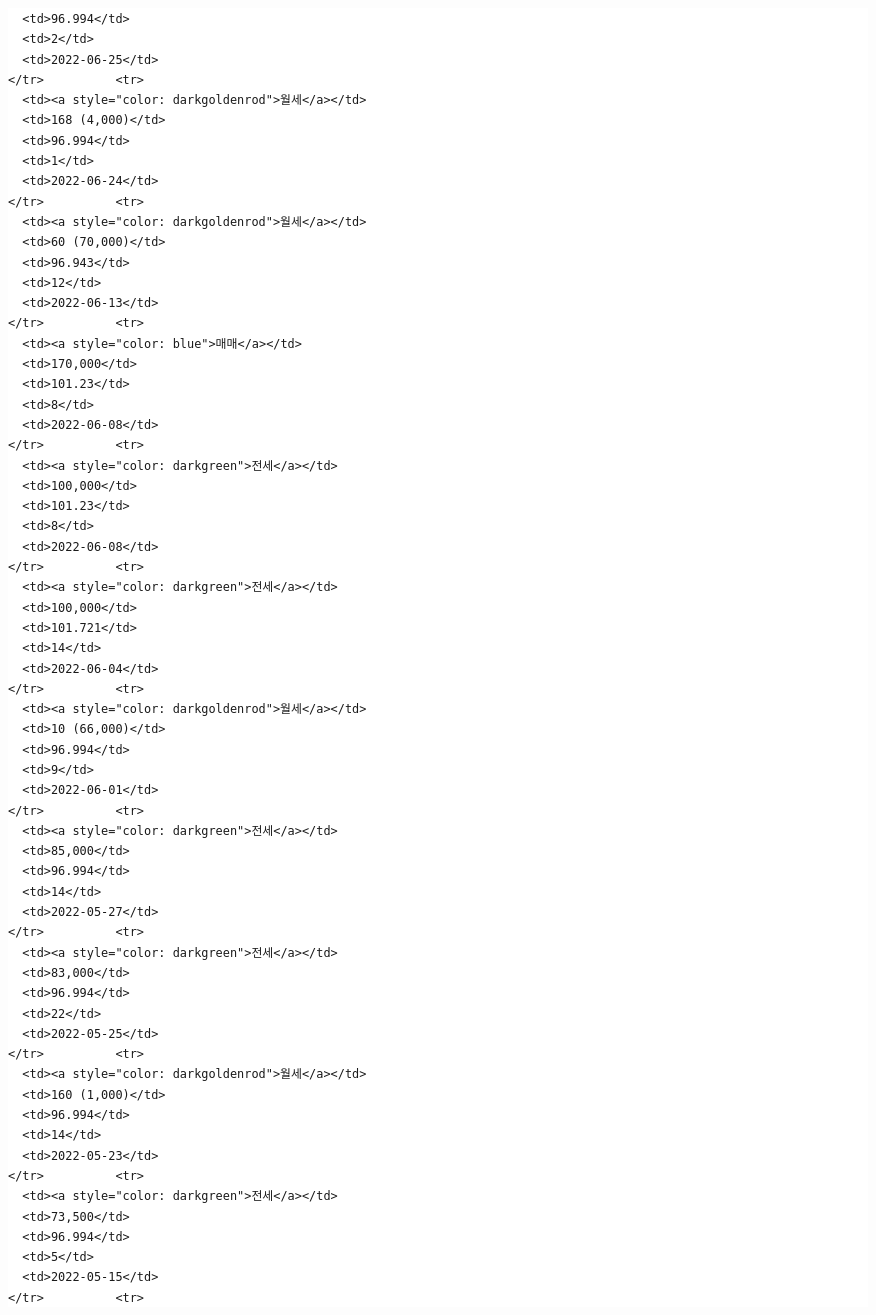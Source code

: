       <td>96.994</td>
      <td>2</td>
      <td>2022-06-25</td>
    </tr>          <tr>
      <td><a style="color: darkgoldenrod">월세</a></td>
      <td>168 (4,000)</td>
      <td>96.994</td>
      <td>1</td>
      <td>2022-06-24</td>
    </tr>          <tr>
      <td><a style="color: darkgoldenrod">월세</a></td>
      <td>60 (70,000)</td>
      <td>96.943</td>
      <td>12</td>
      <td>2022-06-13</td>
    </tr>          <tr>
      <td><a style="color: blue">매매</a></td>
      <td>170,000</td>
      <td>101.23</td>
      <td>8</td>
      <td>2022-06-08</td>
    </tr>          <tr>
      <td><a style="color: darkgreen">전세</a></td>
      <td>100,000</td>
      <td>101.23</td>
      <td>8</td>
      <td>2022-06-08</td>
    </tr>          <tr>
      <td><a style="color: darkgreen">전세</a></td>
      <td>100,000</td>
      <td>101.721</td>
      <td>14</td>
      <td>2022-06-04</td>
    </tr>          <tr>
      <td><a style="color: darkgoldenrod">월세</a></td>
      <td>10 (66,000)</td>
      <td>96.994</td>
      <td>9</td>
      <td>2022-06-01</td>
    </tr>          <tr>
      <td><a style="color: darkgreen">전세</a></td>
      <td>85,000</td>
      <td>96.994</td>
      <td>14</td>
      <td>2022-05-27</td>
    </tr>          <tr>
      <td><a style="color: darkgreen">전세</a></td>
      <td>83,000</td>
      <td>96.994</td>
      <td>22</td>
      <td>2022-05-25</td>
    </tr>          <tr>
      <td><a style="color: darkgoldenrod">월세</a></td>
      <td>160 (1,000)</td>
      <td>96.994</td>
      <td>14</td>
      <td>2022-05-23</td>
    </tr>          <tr>
      <td><a style="color: darkgreen">전세</a></td>
      <td>73,500</td>
      <td>96.994</td>
      <td>5</td>
      <td>2022-05-15</td>
    </tr>          <tr>